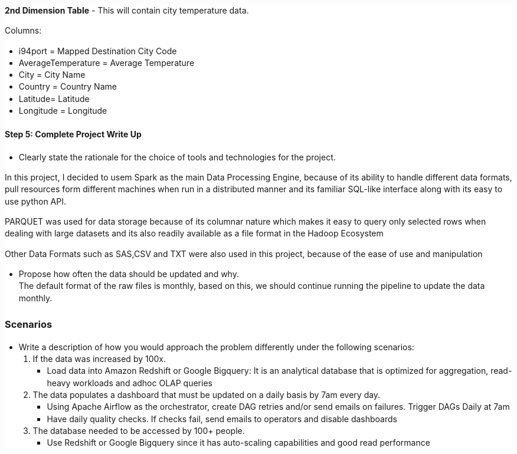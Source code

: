**2nd Dimension Table** - This will contain city temperature data.

Columns:
- i94port = Mapped Destination City Code 
- AverageTemperature = Average Temperature
- City = City Name
- Country = Country Name
- Latitude= Latitude
- Longitude = Longitude


#### Step 5: Complete Project Write Up
* Clearly state the rationale for the choice of tools and technologies for the project. <br>

In this project, I decided to usem Spark as the main Data Processing Engine, because of its ability to handle different data formats, pull resources form different machines when run in a distributed manner and its familiar SQL-like interface along with its easy to use python API. 

PARQUET was used for data storage because of its columnar nature which makes it easy to query only selected rows when dealing with large datasets and its also readily available as a file format in the Hadoop Ecosystem

Other Data Formats such as  SAS,CSV and TXT were also used in this project, because of the ease of use and manipulation

* Propose how often the data should be updated and why. <br>
The default format of the raw files is monthly, based on this, we should continue running the pipeline to update the data monthly.

### Scenarios
* Write a description of how you would approach the problem differently under the following scenarios:
    1. If the data was increased by 100x.
        - Load data into Amazon Redshift or Google Bigquery: It is an analytical database that is optimized for aggregation, read-heavy workloads and adhoc OLAP queries
    2. The data populates a dashboard that must be updated on a daily basis by 7am every day.
        - Using Apache Airflow as the orchestrator, create DAG retries and/or send emails on failures. Trigger DAGs Daily at 7am
        - Have daily quality checks. If checks fail, send emails to operators and disable dashboards
    3. The database needed to be accessed by 100+ people.
        - Use Redshift or Google Bigquery since it has auto-scaling capabilities and good read performance
